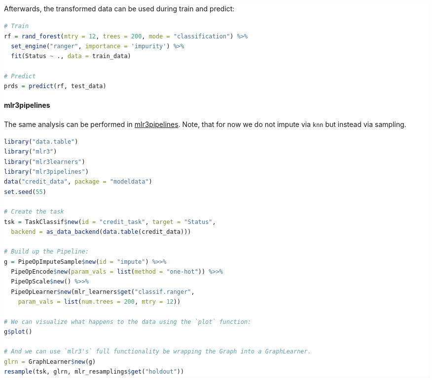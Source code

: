 Afterwards, the transformed data can be used during train and predict:


```r
# Train
rf = rand_forest(mtry = 12, trees = 200, mode = "classification") %>%
  set_engine("ranger", importance = 'impurity') %>%
  fit(Status ~ ., data = train_data)

# Predict
prds = predict(rf, test_data)
```

#### mlr3pipelines

The same analysis can be performed in [mlr3pipelines](https://cran.r-project.org/package=mlr3pipelines).
Note, that for now we do not impute via `knn` but instead via sampling.


```r
library("data.table")
library("mlr3")
library("mlr3learners")
library("mlr3pipelines")
data("credit_data", package = "modeldata")
set.seed(55)

# Create the task
tsk = TaskClassif$new(id = "credit_task", target = "Status",
  backend = as_data_backend(data.table(credit_data)))

# Build up the Pipeline:
g = PipeOpImputeSample$new(id = "impute") %>>%
  PipeOpEncode$new(param_vals = list(method = "one-hot")) %>>%
  PipeOpScale$new() %>>%
  PipeOpLearner$new(mlr_learners$get("classif.ranger",
    param_vals = list(num.trees = 200, mtry = 12))

# We can visualize what happens to the data using the `plot` function:
g$plot()

# And we can use `mlr3's` full functionality be wrapping the Graph into a GraphLearner.
glrn = GraphLearner$new(g)
resample(tsk, glrn, mlr_resamplings$get("holdout"))
```
